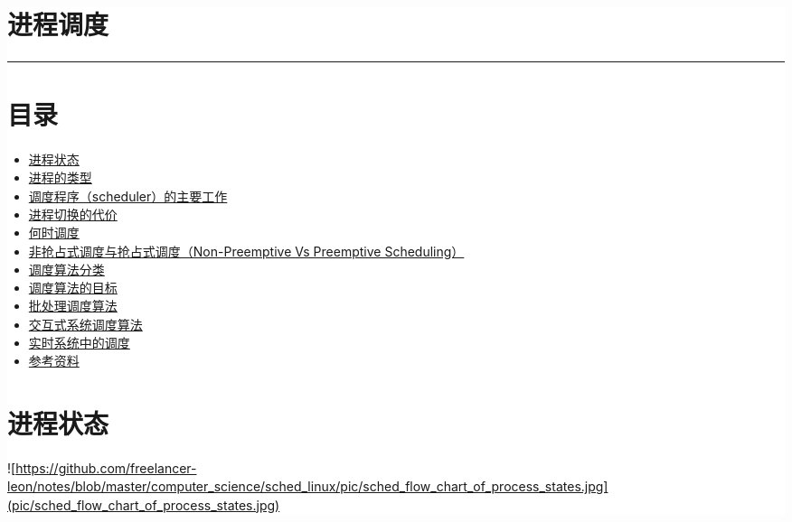 # 进程调度
***

# 目录
* [进程状态](#进程状态)
* [进程的类型](#进程的类型)
* [调度程序（scheduler）的主要工作](#调度程序（scheduler）的主要工作)
* [进程切换的代价](#进程切换的代价)
* [何时调度](#何时调度)
* [非抢占式调度与抢占式调度（Non-Preemptive Vs Preemptive Scheduling）](#非抢占式调度与抢占式调度)
* [调度算法分类](#调度算法分类)
* [调度算法的目标](#调度算法的目标)
* [批处理调度算法](#批处理调度算法)
* [交互式系统调度算法](#交互式系统调度算法)
* [实时系统中的调度](#实时系统中的调度)
* [参考资料](#参考资料)

# 进程状态
![https://github.com/freelancer-leon/notes/blob/master/computer_science/sched_linux/pic/sched_flow_chart_of_process_states.jpg](pic/sched_flow_chart_of_process_states.jpg)
